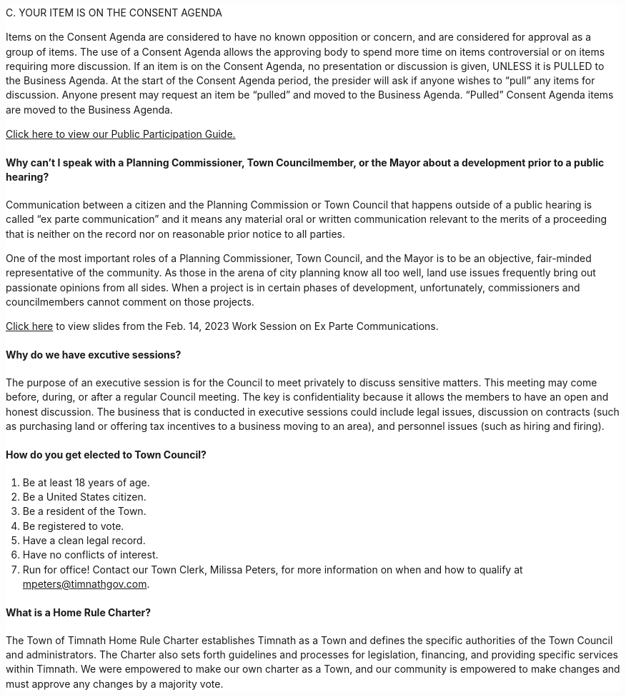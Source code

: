 C. YOUR ITEM IS ON THE CONSENT AGENDA

Items on the Consent Agenda are considered to have no known opposition or concern, and are considered for approval as a group of items. The use of a Consent Agenda allows the approving body to spend more time on items controversial or on items requiring more discussion. If an item is on the Consent Agenda, no presentation or discussion is given, UNLESS it is PULLED to the Business Agenda. At the start of the Consent Agenda period, the presider will ask if anyone wishes to “pull” any items for discussion. Anyone present may request an item be “pulled” and moved to the Business Agenda. “Pulled” Consent Agenda items are moved to the Business Agenda.

[Click here to view our Public Participation Guide.](https://timnath.org/wp-content/uploads/2022/11/2022-09-20-TIM-public-hearing-guide.pdf)

#### Why can’t I speak with a Planning Commissioner, Town Councilmember, or the Mayor about a development prior to a public hearing?

Communication between a citizen and the Planning Commission or Town Council that happens outside of a public hearing is called “ex parte communication” and it means any material oral or written communication relevant to the merits of a proceeding that is neither on the record nor on reasonable prior notice to all parties.

One of the most important roles of a Planning Commissioner, Town Council, and the Mayor is to be an objective, fair-minded representative of the community. As those in the arena of city planning know all too well, land use issues frequently bring out passionate opinions from all sides. When a project is in certain phases of development, unfortunately, commissioners and councilmembers cannot comment on those projects.

[Click here](https://timnath.org/wp-content/uploads/2023/03/20230306-Ex-Parte-Communication-Presentation-PMD.pdf) to view slides from the Feb. 14, 2023 Work Session on Ex Parte Communications.

#### Why do we have excutive sessions?

The purpose of an executive session is for the Council to meet privately to discuss sensitive matters. This meeting may come before, during, or after a regular Council meeting. The key is confidentiality because it allows the members to have an open and honest discussion. The business that is conducted in executive sessions could include legal issues, discussion on contracts (such as purchasing land or offering tax incentives to a business moving to an area), and personnel issues (such as hiring and firing).

#### How do you get elected to Town Council?

1. Be at least 18 years of age.
2. Be a United States citizen.
3. Be a resident of the Town.
4. Be registered to vote.
5. Have a clean legal record.
6. Have no conflicts of interest.
7. Run for office! Contact our Town Clerk, Milissa Peters, for more information on when and how to qualify at mpeters@timnathgov.com.

#### What is a Home Rule Charter?

The Town of Timnath Home Rule Charter establishes Timnath as a Town and defines the specific authorities of the Town Council and administrators. The Charter also sets forth guidelines and processes for legislation, financing, and providing specific services within Timnath. We were empowered to make our own charter as a Town, and our community is empowered to make changes and must approve any changes by a majority vote.
